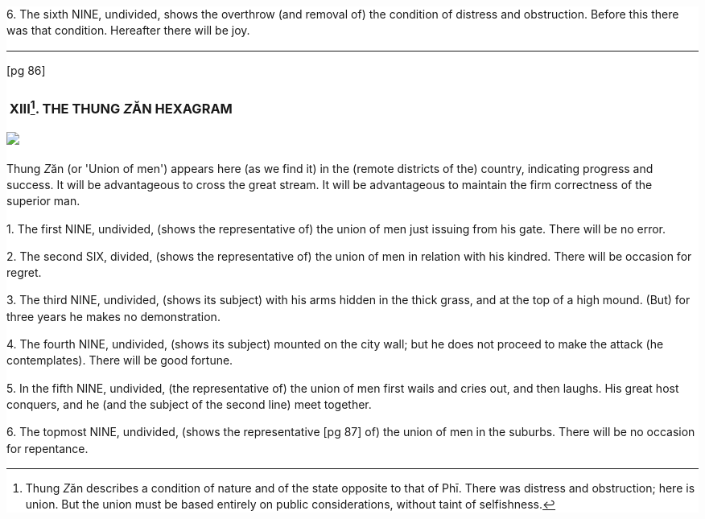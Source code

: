 6\. The sixth NINE, undivided, shows the overthrow (and removal of) the condition of distress and obstruction. Before this there was that condition. Hereafter there will be joy.

[^71]: The form of Phī, it will be seen, is exactly the opposite of that of Thāi. Much of what has been said on the interpretation of that will apply to this, or at least assist the student in making out the meaning of its symbolism. Phī is the hexagram of the seventh month. Genial influences have done their work, the processes of growth are at an end. Henceforth increasing decay must be looked for.

    Naturally we should expect the advance of the subject of the first of the three weak lines to lead to evil; but if he set himself to be firm and correct, he will bring about a different issue.

    Patience and obedience are proper for the small man in all circumstances. If the great man in difficulty yet cherish these attributes, he will soon have a happy issue out of the distress.

    The third line is weak. Its place is odd, and therefore for it incorrect. Its subject would vent his evil purpose, but has not strength to do so. He is left therefore to the shame which he ought to feel without a word of warning. Does the ming of the fourth line mean 'the ordination of Heaven,' as Cū Hsī thinks; or the orders of the ruler, as Khăng-žze says? Whichever interpretation be taken (and some critics unite the two), the action of the subject of the line, whose strength is tempered by the even position, will be good and correct, and issue in success and happiness.

    The strong line in the fifth, (its correct), place, brings the distress and obstruction to a close. Yet its subject--the ruler in the hexagram-is warned to continue to be cautious in two lines of rhyme:--

        'And let him say, "I die! I die I"
    So to a bushy clump his fortune he shall tie.'

    There is an end of the condition of distress. It was necessary, that condition should give place to its opposite; and the strong line in the topmost place fitly represents the consequent joy.

* * *

[pg 86]

###  XIII[^72]. THE THUNG *Z*ĂN HEXAGRAM

![](./img/1821.hex111101.jpg)

Thung *Z*ăn (or 'Union of men') appears here (as we find it) in the (remote districts of the) country, indicating progress and success. It will be advantageous to cross the great stream. It will be advantageous to maintain the firm correctness of the superior man.

1\. The first NINE, undivided, (shows the representative of) the union of men just issuing from his gate. There will be no error.

2\. The second SIX, divided, (shows the representative of) the union of men in relation with his kindred. There will be occasion for regret.

3\. The third NINE, undivided, (shows its subject) with his arms hidden in the thick grass, and at the top of a high mound. (But) for three years he makes no demonstration.

4\. The fourth NINE, undivided, (shows its subject) mounted on the city wall; but he does not proceed to make the attack (he contemplates). There will be good fortune.

5\. In the fifth NINE, undivided, (the representative of) the union of men first wails and cries out, and then laughs. His great host conquers, and he (and the subject of the second line) meet together.

6\. The topmost NINE, undivided, (shows the representative [pg 87] of) the union of men in the suburbs. There will be no occasion for repentance.


[^60]: The Text under each hexagram consists of one paragraph by king Wăn, explaining the figure as a whole, and of six (in the case of hexagrams 1 and 2, of seven) paragraphs by the duke of Cāu, explaining the individual lines. The explanatory notices introduced above to this effect will not be repeated. A double space will be used to mark off the portion of king Wăn from that of his son.
[^61]: The same attributes are here ascribed to Khwăn, as in the former hexagram to Chien;--but with a difference. The figure, made up of six divided lines, expresses the ideal of subordination and docility. The superior man, represented by it, must not take the initiative; and by following he will find his lord,--the subject, that is of Chien. Again, the correctness and firmness is defined to be that of 'a mare,' 'docile and strong,' but a creature for the service of man. That it is not the sex of the animal which the writer has chiefly in mind is plain from the immediate mention of the superior man, and his lord.
[^62]: The character called Kun is pictorial, and was intended to show us how a plant struggles with difficulty out of the earth, rising gradually above the surface. This difficulty, marking the first stages in the growth of a plant, is used to symbolise the struggles that mark the rise of a state out of a condition of disorder, consequent on a great revolution. The same thing is denoted by the combination of the trigrams that form the figure;--as will be seen in the notes on it under Appendix II.
[^63]: As Cun shows us plants struggling from beneath the surface, Măng suggests to us the small and. undeveloped appearance which they then present; and hence it came to be the symbol of youthful inexperience and ignorance. The object of the hexagram is to show how such a condition should be dealt with by the parent and ruler, whose authority and duty are represented by the second and sixth, the two undivided lines. All between the first and last sentences of the Thwan must be taken as an oracular response received by the party divining on the subject of enlightening the youthful ignorant. This accounts for its being more than usually enigmatical, and for its being partly rhythmical. See Appendix I, in loc.
[^64]: Hsü means waiting. Strength confronted by peril might be expected to advance boldly and at once to struggle with it; but it takes the wiser plan of waiting till success is sure. This is the lesson of the hexagram. That 'sincerity is declared in it' is proved from the fifth line in the position of honour and authority, central, itself undivided and in an odd place. In such a case, nothing but firm correctness is necessary to great success.
[^65]: We have strength in the upper trigram, as if to regulate and control the lower, and peril in that lower as if looking out for an opportunity to assail the upper; or, as it may be represented, we have one's self in a state of peril matched against strength from without. All this is supposed to give the idea of contention or strife. But the undivided line in the centre of Khān is emblematic of sincerity, and gives a character to the whole figure. An individual, so represented, will be very wary, and have good fortune; but strife is bad, and if persevered in even by such a one, the effect will be evil. The fifth line, undivided, in an odd place, and central, serves as a representative of 'the great man,' whose agency is sure to be good; but the topmost line being also strong, and with its two companions, riding as it were, on the trigram of peril, its action is likely to be too rash for a great enterprise. See the treatise on the Thwan, in loc.
[^66]: The conduct of military expeditions in a feudal kingdom, and we may say, generally, is denoted by the hexagram Sze. Referring to Appendixes I and II for an explanation of the way in which the combination of lines in it is made out to suggest the idea of an army, and that idea being assumed, it is easy to see how the undivided line in the second place should be interpreted of the general, who is responded to by the divided line in the fifth and royal place. Thus entire trust is reposed in him. He is strong [pg 73] and correct, and his enterprises will be successful. He is denominated cang *z*ăn, 'an old, experienced man.'
[^67]: The idea of union between the different members and classes of a state, and how it can be secured, is the subject of the hexagram Pī. The whole line occupying the fifth place, or that of authority, in the hexagram, represents the ruler to whom the subjects of all the other lines offer a ready submission. According to the general rules for the symbolism of the lines, the second line is the correlate of the fifth; but all the other lines are here made subject to that fifth;--which is also a law of the Yī, according to the 'Daily Lecture.' To me it has the suspicious look of being made for the occasion. The harmony of union, therefore, is to be secured by the sovereign authority of one; but he is warned to see to it that his virtue be what will beseem his place, and subjects are warned not to delay to submit to him.
[^68]: The name Hsiāo Chū is interpreted as meaning 'small restraint.' The idea of 'restraint' having once been determined on as that to be conveyed by the figure, it is easily made out that the restraint must be small, for its representative is the divided line in the fourth place; and the check given by that to all the undivided lines cannot be great. Even if we suppose, as many critics do, that all the virtue of that upper trigram Sun is concentrated in its first line, the attribute ascribed to Sun is that of docile flexibility, which cannot long be successful against the strength emblemed by the lower trigram Chien. The restraint therefore is small, and in the end there will be 'progress and success.'
[^69]: The character giving its name to the hexagram plays an important part also in the symbolism; and this may be the reason why it does not, as the name, occupy the first place in the Thwan. Looking at the figure, we see it is made up of the trigrams Tui, representing a marsh, and Chien, representing the sky. Tui is a yin trigram, and its top line is divided. Below Chien, the great symbol of strength, it may readily suggest the idea of treading on a tiger's tail, which was an old way of expressing what was hazardous (Shū V, XXV, 2). But what suggests the statement that 'the tiger does not bite the treader?' The attribute of Tui is pleased satisfaction. of course such an attribute could not be predicated of one who was in the fangs of a tiger. The coming scatheless out of such danger further suggests the idea of 'progress and success' in the course which king Wăn had in his mind. And according to Appendix VI, that course was 'propriety,' the observance of all the rules of courtesy. On these, as so many stepping-stones, one may tread safely amid scenes of disorder and peril.
[^70]: The language of the Thwan has reference to the form of Thāi, with the three strong lines of Chien below, and the three weak lines of Khwăn above. The former are 'the great,' active and vigorous; the latter are 'the small,' inactive and submissive. But where have the former 'come' from, and whither are the latter gone?' In many editions of the Yī beneath the hexagram of Thāi here, there appears that of Kwei Mei, the 54th in order ( ![](./img/1821.hex001011.jpg)), which becomes Thāi, if the third and fourth lines exchange places. But in the notes on the Thwan, in the first Appendix, on hexagram 6, I have spoken of the doctrine of 'changing figures,' and intimated my disbelief of it. The different hexagrams arose necessarily by the continued manipulation of the undivided and divided lines, and placing them each over itself and over the other. When king Wăn wrote these Thwan, he was taking the 64 hexagrams, as they were ready to his hand, and not forming one from another by any process of divination. The 'gone' and 'come' are merely equivalent to 'below' and 'above,' in the lower trigram or in the upper.
[^72]: Thung *Z*ăn describes a condition of nature and of the state opposite to that of Phī. There was distress and obstruction; here is union. But the union must be based entirely on public considerations, without taint of selfishness.
[^73]: Tā Yū means 'Great Havings;' denoting in a kingdom a state of prosperity and abundance, and in a, family or individual, a [pg 89] state of opulence. The danger threatening such a condition arises from the pride which it is likely to engender. But everything here is against that issue. Apart from the symbolism of the trigrams, we have the place of honour occupied by a weak line, so that its subject will be humble; and all the other lines, strong as they are, will act in obedient sympathy. There will be great progress and success.
[^74]: An essay on humility rightly follows that on abundant possessions. The third line, which is a whole line amid five others divided, occupying the topmost place in the lower trigram, is held by the Khang-hsī editors and many others to be 'the lord of the hexagram,' the representative of humility, strong, but abasing itself. There is nothing here in the text to make us enter farther on the symbolism of the figure. Humility is the way to permanent success.
[^75]: The Yü hexagram denoted to king Win a condition of harmony and happy contentment throughout the kingdom, when the people rejoiced in and readily obeyed their sovereign. At such a time his appointments and any military undertakings would be hailed and supported. The fourth line, undivided, is the lord of the figure, and being close to the fifth or place of dignity, is to be looked on as the minister or chief officer of the ruler. The ruler gives to him his confidence; and all represented by the other lines yield their obedience.
[^76]: Sui symbolises the idea of following. It is said to follow Yü, the symbol of harmony and satisfaction. Where there are these conditions men are sure to follow; nor will they follow those in whom they have no complacency. The hexagram includes the cases where one follows others, and where others follow him; and the auspice of great progress and success is due to this flexibility and applicability of it. But in both cases the following must be guided by a reference to what is proper and correct. See the notes on the Thwan and the Great Symbolism.
[^77]: In the 6th Appendix it is said, They who follow another are sure to have services (to perform), and hence Sui is followed by Kū.' But Kū means the having painful or troublesome services to do. It denotes here a state in which things are going to ruin, as if through poison or venomous worms; and the figure is supposed to describe the arrest of the decay and the restoration to soundness and vigour, so as to justify its auspice of great progress and success. To realise such a result, however, great efforts will be required, as in crossing the great stream; and a careful consideration of the events that have brought on the state of decay, and the measures to be taken to remedy it is also necessary. See Appendix I on the 'three days.'
[^78]: In Appendix VI Lin is explained as meaning 'great.' The writer, having misunderstood the meaning of the previous Kū, subjoins--'He who performs such services may become "great."' But Lin denotes the approach of authority,--to inspect, to comfort, or to rule. When we look at the figure, we see two strong undivided lines advancing on the four weak lines above them, and thence follows the assurance that their action will be powerful and successful. That action must be governed by rectitude, however, and by caution grounded on the changing character of all conditions and events. The meaning of the concluding sentence is given in Appendix I as simply being--that, 'the advancing power will decay in no long time.' Lū Căn-chī (Ming dynasty) says:--'The sun (or the day) is the symbol of what is Yang; and the moon is the symbol of what is Yin. Eight is the number of the second of the four emblematic figures (the smaller Yin), and seven is the number of the third of them (the smaller Yang). Hence to indicate the period of the coming of what is Yin, we use the phrase, "the eighth month;" and to indicate the period of the coming of what is [pg 99] Yang, we use the phrase, "the seventh day."' The Khang-hsī editors say that this is the best explanation of the language of the Text that can be given:--'The Yang numbers culminate in 9, the influence then receding and producing the 8 of the smaller Yin. The Yin numbers culminate in 6, and the next advance produces the 7 of the smaller Yang; so that 7 and 8 are the numbers indicating the first birth of what is Yin and what is Yang.' 'If we go to seek,' they add, 'any other explanation of the phraseology of the Text, and such expressions as "3 days," "3 years," "10 years," &c., we make them unintelligible.' Lin is the hexagram of the twelfth month.
[^79]: The Chinese character Kwān, from which this hexagram is named, is used in it in two senses. In the Thwan, the first paragraph of the treatise on the Thwan, and the paragraph on the Great Symbolism, it denotes showing, manifesting; in all other places it denotes contemplating, looking at. The subject of the hexagram is the sovereign and his subjects, how he manifests himself to them, and how they contemplate him. The two upper, undivided, lines belong to the sovereign; the four weak lines below them are his subjects,--ministers and others who look up at him. Kwān is the hexagram of the eighth month.
[^80]: Shih Ho means literally 'Union by gnawing.' We see in the figure two strong lines in the first and last places, while all the others, with the exception of the fourth, are divided. This suggests the idea of the jaws and the mouth between them kept open by something in it. Let that be gnawed through and the mouth will close and the jaws come together. So in the body politic. Remove the obstacles to union, and high and low will come together with a good understanding. And how are those obstacles to be removed? By force, emblemed by the gnawing; that is, by legal constraints. And these are sure to be successful. The auspice of the figure is favourable. There will be success.
[^81]: The character Pī is the symbol of what is ornamental and of the act of adorning. As there is ornament in nature, so should there be in society; but its place is secondary to that of what is substantial. This is the view of king Wăn in his Thwan. The symbolism of the separate lines is sometimes fantastic.
[^82]: Po is the symbol of falling or of causing to fall, and may be applied, both in the natural and political world, to the process of decay, or that of overthrow. The figure consists of five divided lines, and one undivided, which last thus becomes the prominent and principal line in the figure. Decay or overthrow has begun at the bottom of it, and crept up to the top. The hexagram is that of the ninth month, when the beauty and glory of summer have disappeared, and the year is ready to fall into the arms of sterile winter. In the political world, small men have gradually displaced good men and great, till but one remains; and the lesson for him is to wait. The power operating against him is [pg 107] too strong; but the fashion of political life passes away. If he wait, a change for the better will shortly appear.
[^83]: Fū symbolises the idea of returning, coming back or over again. The last hexagram showed us inferior prevailing over superior men, all that is good in nature and society yielding before what is bad. But change is the law of nature and society. When decay has reached its climax, recovery will begin to take place. In Po we had one strong topmost line, and five weak lines below [pg 109] it; here we have one strong line, and five weak lines above it. To illustrate the subject from what we see in nature,--Po is the hexagram of the ninth month, in which the triumph of cold and decay in the year is nearly complete. It is complete in the tenth month, whose hexagram is Khwăn ![](./img/1821.hex000000.jpg); then follows our hexagram Fū, belonging to the eleventh month, in which was the winter solstice when the sun turned back in his course, and moved with a constant regular progress towards the summer solstice. In harmony with these changes of nature are the changes in the political and social state of a nation. There is nothing in the Yī to suggest the hope of a perfect society or kingdom that cannot be moved.
[^84]: Wang is the symbol of being reckless, and often of being insincere; Wū Wang is descriptive of a state of entire freedom from such a condition; its subject is one who is entirely simple and sincere. The quality is characteristic of the action of Heaven, and of the highest style of humanity. In this hexagram we have an essay on this noble attribute. An absolute rectitude is essential to it. The nearer one comes to the ideal of the quality, the more powerful will be his influence, the greater his success. But let him see to it that he never swerve from being correct.
[^85]: Chū has two meanings. It is the symbol of restraint, and of accumulation. What is repressed and restrained accumulates its strength and increases its volume. Both these meanings are found in the treatise on the Thwan; the exposition of the Great Symbolism has for its subject the accumulation of virtue. The different lines are occupied with the repression or restraint of movement. The first three lines receive that repression, the upper three exercise it. The accumulation to which all tends is that of virtue; and hence the name of Tā Chū, 'the Great Accumulation.'
[^86]: Ī is the symbol of the upper jaw, and gives name to the hexagram; but the whole figure suggests the appearance of the mouth. There are the two undivided lines at the bottom and top, and the four divided lines between them. The first line is the first in the trigram Căn, denoting movement; and the sixth is the third in Kăn, denoting what is solid. The former is the lower jaw, part of the mobile chin; and the other the more fixed upper jaw. The open lines are the cavity of the mouth. As the name of the hexagram, Ī denotes nourishing,--one's body or mind, one's self or others. The nourishment in both the matter and method will differ according to the object of it; and every one must determine what to employ and do in every case by exercising his own thoughts, only one thing being premised,--that in both respects the nourishing must be correct, and in harmony with what is right. The auspice of the whole hexagram is good.
[^87]: Very extraordinary times require very extraordinary gifts in the conduct of affairs in them. This is the text on which king Wăn and his son discourse after their fashion in this hexagram. What goes, in their view, to constitute anything extraordinary is its greatness and difficulty. There need not be about it what is not right.
[^88]: The trigram Khan, which is doubled to form this hexagram, is the lineal symbol of water. Its meaning, as a character, is 'a pit,' 'a perilous cavity, or defile;' and here and elsewhere in the Yī it leads the reader to think of a dangerous defile, with water flowing through it. It becomes symbolic of danger, and what the authors of the Text had in mind was to show how danger should be encountered, its effect on the mind, and how to get out of it.
[^89]: [pg 121] Lī is the name of the trigram representing fire and light, and the sun as the source of both of these. Its virtue or attribute is brightness, and by a natural metaphor intelligence. But Lī has also the meaning of inhering in, or adhering to, being attached to. Both these significations occur in connexion with the hexagram, and make it difficult to determine what was the subject of it in the minds of the authors. If we take the whole figure as expressing the subject, we have, as in the treatise on the Thwan, 'a double brightness,' a phrase which is understood to denominate the ruler. If we take the two central lines as indicating the subject, we have weakness, dwelling with strength above and below. In either case there are required from the subject a strict adherence to what is correct, and a docile humility. On the second member of the Thwan Khăng-žze says:--'The nature of the ox is docile, and that of the cow is much more so. The subject of the hexagram adhering closely to [pg 122] what is correct, he must be able to act in obedience to it, as docile as a cow, and then there will be good fortune.'